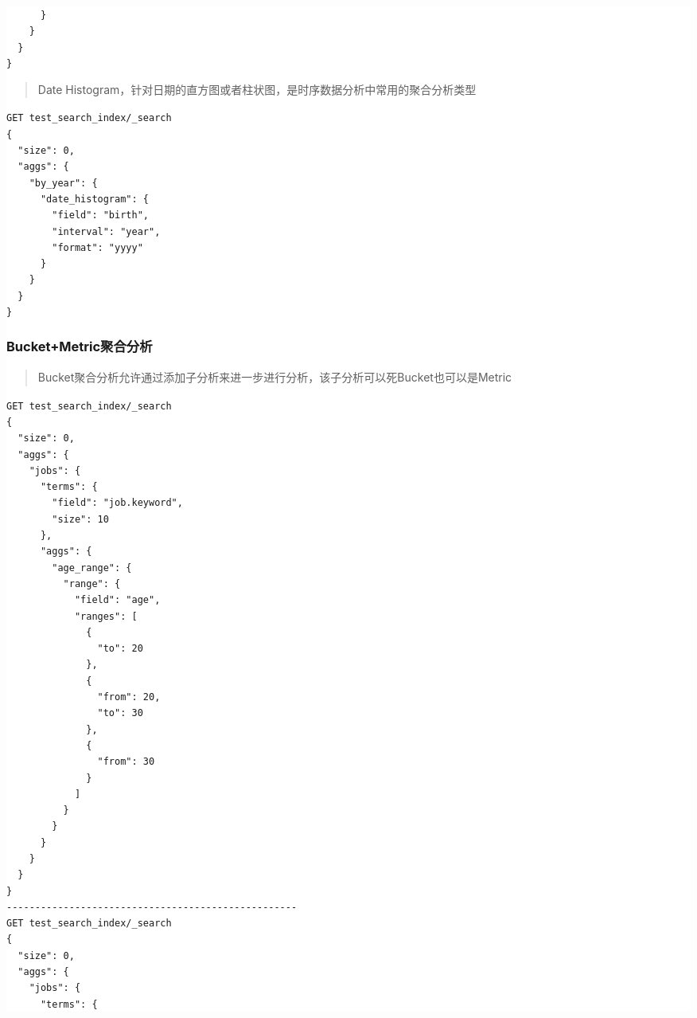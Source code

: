 ```
      }
    }
  }
}
```   
> Date Histogram，针对日期的直方图或者柱状图，是时序数据分析中常用的聚合分析类型
```
GET test_search_index/_search
{
  "size": 0,
  "aggs": {
    "by_year": {
      "date_histogram": {
        "field": "birth",
        "interval": "year",
        "format": "yyyy"
      }
    }
  }
}
```

### Bucket+Metric聚合分析
> Bucket聚合分析允许通过添加子分析来进一步进行分析，该子分析可以死Bucket也可以是Metric   
```
GET test_search_index/_search
{
  "size": 0,
  "aggs": {
    "jobs": {
      "terms": {
        "field": "job.keyword",
        "size": 10
      },
      "aggs": {
        "age_range": {
          "range": {
            "field": "age",
            "ranges": [
              {
                "to": 20
              },
              {
                "from": 20,
                "to": 30
              },
              {
                "from": 30
              }
            ]
          }
        }
      }
    }
  }
}
---------------------------------------------------
GET test_search_index/_search
{
  "size": 0,
  "aggs": {
    "jobs": {
      "terms": {
```